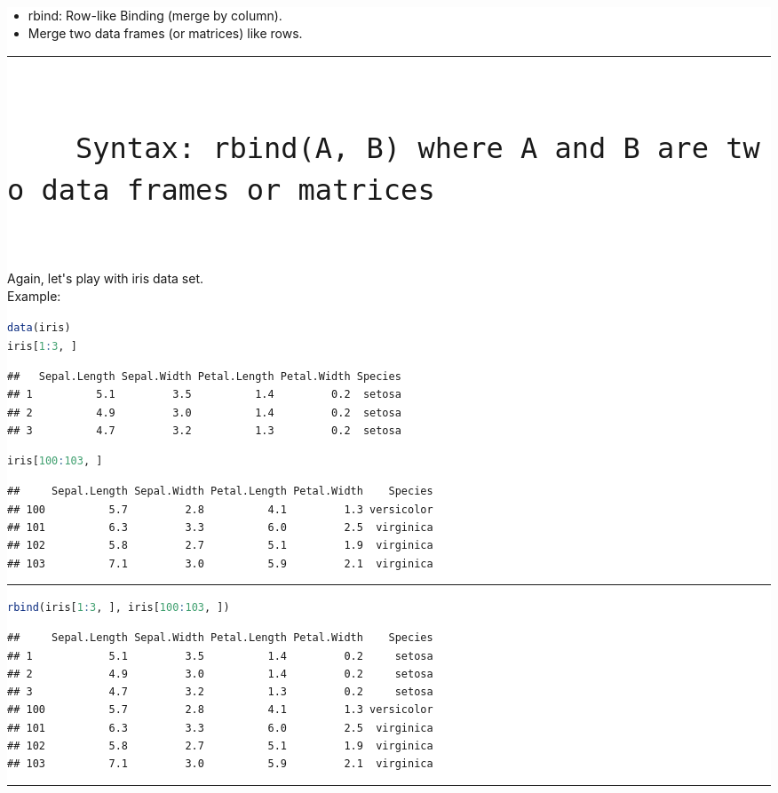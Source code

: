 <ul>
  <li class='fragment'>rbind: Row-like Binding (merge by column).</li>
  <li class='fragment'>Merge two data frames (or matrices) like rows.</li>
</ul>

---

<div align='left'>
<code>
  <font size='6'>
    Syntax: rbind(A, B) where A and B are two data frames or matrices
  </font>
</code>
<br>
Again, let's play with iris data set. <br>
Example:
</div>


```r
data(iris)
iris[1:3, ]
```

```
##   Sepal.Length Sepal.Width Petal.Length Petal.Width Species
## 1          5.1         3.5          1.4         0.2  setosa
## 2          4.9         3.0          1.4         0.2  setosa
## 3          4.7         3.2          1.3         0.2  setosa
```


```r
iris[100:103, ]
```

```
##     Sepal.Length Sepal.Width Petal.Length Petal.Width    Species
## 100          5.7         2.8          4.1         1.3 versicolor
## 101          6.3         3.3          6.0         2.5  virginica
## 102          5.8         2.7          5.1         1.9  virginica
## 103          7.1         3.0          5.9         2.1  virginica
```

---


```r
rbind(iris[1:3, ], iris[100:103, ])
```

```
##     Sepal.Length Sepal.Width Petal.Length Petal.Width    Species
## 1            5.1         3.5          1.4         0.2     setosa
## 2            4.9         3.0          1.4         0.2     setosa
## 3            4.7         3.2          1.3         0.2     setosa
## 100          5.7         2.8          4.1         1.3 versicolor
## 101          6.3         3.3          6.0         2.5  virginica
## 102          5.8         2.7          5.1         1.9  virginica
## 103          7.1         3.0          5.9         2.1  virginica
```

---